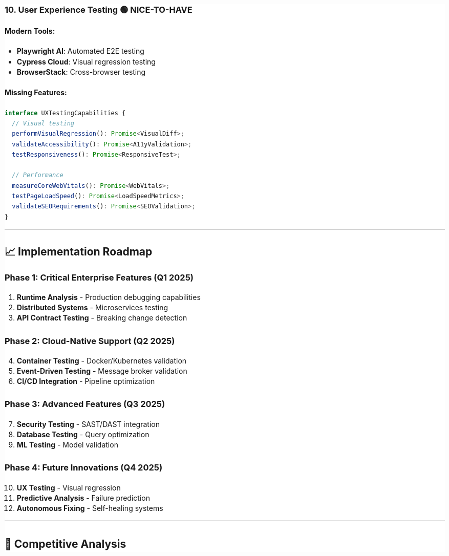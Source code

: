 
### 10. **User Experience Testing** 🟢 NICE-TO-HAVE

#### Modern Tools:
- **Playwright AI**: Automated E2E testing
- **Cypress Cloud**: Visual regression testing
- **BrowserStack**: Cross-browser testing

#### Missing Features:
```typescript
interface UXTestingCapabilities {
  // Visual testing
  performVisualRegression(): Promise<VisualDiff>;
  validateAccessibility(): Promise<A11yValidation>;
  testResponsiveness(): Promise<ResponsiveTest>;

  // Performance
  measureCoreWebVitals(): Promise<WebVitals>;
  testPageLoadSpeed(): Promise<LoadSpeedMetrics>;
  validateSEORequirements(): Promise<SEOValidation>;
}
```

---

## 📈 Implementation Roadmap

### Phase 1: Critical Enterprise Features (Q1 2025)
1. **Runtime Analysis** - Production debugging capabilities
2. **Distributed Systems** - Microservices testing
3. **API Contract Testing** - Breaking change detection

### Phase 2: Cloud-Native Support (Q2 2025)
4. **Container Testing** - Docker/Kubernetes validation
5. **Event-Driven Testing** - Message broker validation
6. **CI/CD Integration** - Pipeline optimization

### Phase 3: Advanced Features (Q3 2025)
7. **Security Testing** - SAST/DAST integration
8. **Database Testing** - Query optimization
9. **ML Testing** - Model validation

### Phase 4: Future Innovations (Q4 2025)
10. **UX Testing** - Visual regression
11. **Predictive Analysis** - Failure prediction
12. **Autonomous Fixing** - Self-healing systems

---

## 🎯 Competitive Analysis

